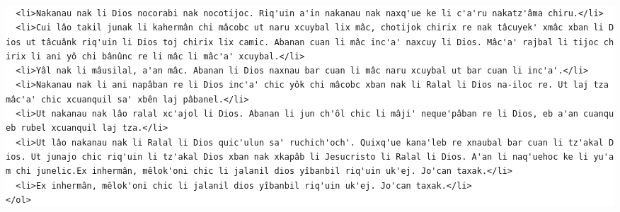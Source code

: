       <li>Nakanau nak li Dios nocorabi nak nocotijoc. Riq'uin a'in nakanau nak naxq'ue ke li c'a'ru nakatz'âma chiru.</li>
      <li>Cui lâo takil junak li kahermân chi mâcobc ut naru xcuybal lix mâc, chotijok chirix re nak tâcuyek' xmâc xban li Dios ut tâcuânk riq'uin li Dios toj chirix lix camic. Abanan cuan li mâc inc'a' naxcuy li Dios. Mâc'a' rajbal li tijoc chirix li ani yô chi bânûnc re li mâc li mâc'a' xcuybal.</li>
      <li>Yâl nak li mâusilal, a'an mâc. Abanan li Dios naxnau bar cuan li mâc naru xcuybal ut bar cuan li inc'a'.</li>
      <li>Nakanau nak li ani napâban re li Dios inc'a' chic yôk chi mâcobc xban nak li Ralal li Dios na-iloc re. Ut laj tza mâc'a' chic xcuanquil sa' xbên laj pâbanel.</li>
      <li>Ut nakanau nak lâo ralal xc'ajol li Dios. Abanan li jun ch'ôl chic li mâji' neque'pâban re li Dios, eb a'an cuanqueb rubel xcuanquil laj tza.</li>
      <li>Ut lâo nakanau nak li Ralal li Dios quic'ulun sa' ruchich'och'. Quixq'ue kana'leb re xnaubal bar cuan li tz'akal Dios. Ut junajo chic riq'uin li tz'akal Dios xban nak xkapâb li Jesucristo li Ralal li Dios. A'an li naq'uehoc ke li yu'am chi junelic.Ex inhermân, mêlok'oni chic li jalanil dios yîbanbil riq'uin uk'ej. Jo'can taxak.</li>
      <li>Ex inhermân, mêlok'oni chic li jalanil dios yîbanbil riq'uin uk'ej. Jo'can taxak.</li>
    </ol>
  </li>
</ol>